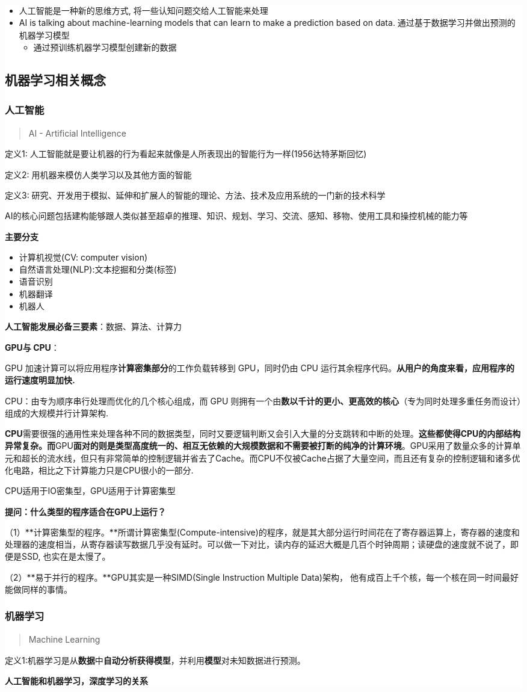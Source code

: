 - 人工智能是一种新的思维方式, 将一些认知问题交给人工智能来处理
- AI is talking about machine-learning models that can learn to make a prediction based on data. 
    通过基于数据学习并做出预测的机器学习模型
    - 通过预训练机器学习模型创建新的数据


## 机器学习相关概念

### 人工智能

> AI - Artificial Intelligence 

定义1: 人工智能就是要让机器的行为看起来就像是人所表现出的智能行为一样(1956达特茅斯回忆)

定义2: 用机器来模仿人类学习以及其他方面的智能

定义3: 研究、开发用于模拟、延伸和扩展人的智能的理论、方法、技术及应用系统的一门新的技术科学

AI的核心问题包括建构能够跟人类似甚至超卓的推理、知识、规划、学习、交流、感知、移物、使用工具和操控机械的能力等

**主要分支**

- 计算机视觉(CV: computer vision)
- 自然语言处理(NLP):文本挖掘和分类(标签)
- 语音识别
- 机器翻译
- 机器人



**人工智能发展必备三要素**：数据、算法、计算力



**GPU与 CPU**：

GPU 加速计算可以将应用程序**计算密集部分**的工作负载转移到 GPU，同时仍由 CPU 运行其余程序代码。**从用户的角度来看，应用程序的运行速度明显加快.**

CPU：由专为顺序串行处理而优化的几个核心组成，而 GPU 则拥有一个由**数以千计的更小、更高效的核心**（专为同时处理多重任务而设计）组成的大规模并行计算架构.

**CPU**需要很强的通用性来处理各种不同的数据类型，同时又要逻辑判断又会引入大量的分支跳转和中断的处理。**这些都使得CPU的内部结构异常复杂。而**GPU**面对的则是类型高度统一的、相互无依赖的大规模数据和不需要被打断的纯净的计算环境**。GPU采用了数量众多的计算单元和超长的流水线，但只有非常简单的控制逻辑并省去了Cache。而CPU不仅被Cache占据了大量空间，而且还有复杂的控制逻辑和诸多优化电路，相比之下计算能力只是CPU很小的一部分.

CPU适用于IO密集型，GPU适用于计算密集型

**提问：什么类型的程序适合在GPU上运行？**

（1）**计算密集型的程序。**所谓计算密集型(Compute-intensive)的程序，就是其大部分运行时间花在了寄存器运算上，寄存器的速度和处理器的速度相当，从寄存器读写数据几乎没有延时。可以做一下对比，读内存的延迟大概是几百个时钟周期；读硬盘的速度就不说了，即便是SSD, 也实在是太慢了。　　

（2）**易于并行的程序。**GPU其实是一种SIMD(Single Instruction Multiple Data)架构， 他有成百上千个核，每一个核在同一时间最好能做同样的事情。

### 机器学习

> Machine Learning	

定义1:机器学习是从**数据**中**自动分析获得模型**，并利用**模型**对未知数据进行预测。

**人工智能和机器学习，深度学习的关系**
